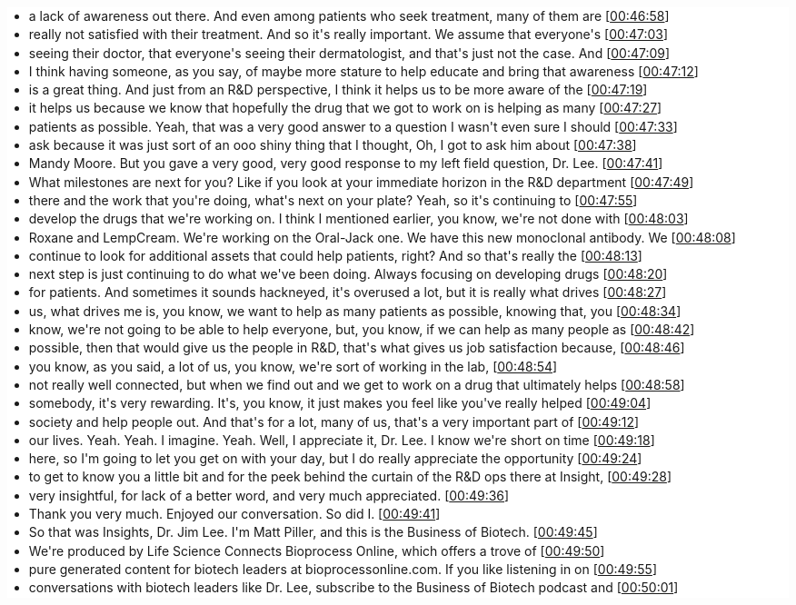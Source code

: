 *  a lack of awareness out there. And even among patients who seek treatment, many of them are [[00:46:58](https://www.youtube.com/watch?v=qo15bwY9vZI&t=2818.48s)]
*  really not satisfied with their treatment. And so it's really important. We assume that everyone's [[00:47:03](https://www.youtube.com/watch?v=qo15bwY9vZI&t=2823.28s)]
*  seeing their doctor, that everyone's seeing their dermatologist, and that's just not the case. And [[00:47:09](https://www.youtube.com/watch?v=qo15bwY9vZI&t=2829.44s)]
*  I think having someone, as you say, of maybe more stature to help educate and bring that awareness [[00:47:12](https://www.youtube.com/watch?v=qo15bwY9vZI&t=2832.56s)]
*  is a great thing. And just from an R&D perspective, I think it helps us to be more aware of the [[00:47:19](https://www.youtube.com/watch?v=qo15bwY9vZI&t=2839.84s)]
*  it helps us because we know that hopefully the drug that we got to work on is helping as many [[00:47:27](https://www.youtube.com/watch?v=qo15bwY9vZI&t=2847.76s)]
*  patients as possible. Yeah, that was a very good answer to a question I wasn't even sure I should [[00:47:33](https://www.youtube.com/watch?v=qo15bwY9vZI&t=2853.92s)]
*  ask because it was just sort of an ooo shiny thing that I thought, Oh, I got to ask him about [[00:47:38](https://www.youtube.com/watch?v=qo15bwY9vZI&t=2858.4s)]
*  Mandy Moore. But you gave a very good, very good response to my left field question, Dr. Lee. [[00:47:41](https://www.youtube.com/watch?v=qo15bwY9vZI&t=2861.92s)]
*  What milestones are next for you? Like if you look at your immediate horizon in the R&D department [[00:47:49](https://www.youtube.com/watch?v=qo15bwY9vZI&t=2869.68s)]
*  there and the work that you're doing, what's next on your plate? Yeah, so it's continuing to [[00:47:55](https://www.youtube.com/watch?v=qo15bwY9vZI&t=2875.76s)]
*  develop the drugs that we're working on. I think I mentioned earlier, you know, we're not done with [[00:48:03](https://www.youtube.com/watch?v=qo15bwY9vZI&t=2883.84s)]
*  Roxane and LempCream. We're working on the Oral-Jack one. We have this new monoclonal antibody. We [[00:48:08](https://www.youtube.com/watch?v=qo15bwY9vZI&t=2888.4s)]
*  continue to look for additional assets that could help patients, right? And so that's really the [[00:48:13](https://www.youtube.com/watch?v=qo15bwY9vZI&t=2893.76s)]
*  next step is just continuing to do what we've been doing. Always focusing on developing drugs [[00:48:20](https://www.youtube.com/watch?v=qo15bwY9vZI&t=2900.56s)]
*  for patients. And sometimes it sounds hackneyed, it's overused a lot, but it is really what drives [[00:48:27](https://www.youtube.com/watch?v=qo15bwY9vZI&t=2907.52s)]
*  us, what drives me is, you know, we want to help as many patients as possible, knowing that, you [[00:48:34](https://www.youtube.com/watch?v=qo15bwY9vZI&t=2914.56s)]
*  know, we're not going to be able to help everyone, but, you know, if we can help as many people as [[00:48:42](https://www.youtube.com/watch?v=qo15bwY9vZI&t=2922.0s)]
*  possible, then that would give us the people in R&D, that's what gives us job satisfaction because, [[00:48:46](https://www.youtube.com/watch?v=qo15bwY9vZI&t=2926.56s)]
*  you know, as you said, a lot of us, you know, we're sort of working in the lab, [[00:48:54](https://www.youtube.com/watch?v=qo15bwY9vZI&t=2934.24s)]
*  not really well connected, but when we find out and we get to work on a drug that ultimately helps [[00:48:58](https://www.youtube.com/watch?v=qo15bwY9vZI&t=2938.64s)]
*  somebody, it's very rewarding. It's, you know, it just makes you feel like you've really helped [[00:49:04](https://www.youtube.com/watch?v=qo15bwY9vZI&t=2944.0s)]
*  society and help people out. And that's for a lot, many of us, that's a very important part of [[00:49:12](https://www.youtube.com/watch?v=qo15bwY9vZI&t=2952.08s)]
*  our lives. Yeah. Yeah. I imagine. Yeah. Well, I appreciate it, Dr. Lee. I know we're short on time [[00:49:18](https://www.youtube.com/watch?v=qo15bwY9vZI&t=2958.3199999999997s)]
*  here, so I'm going to let you get on with your day, but I do really appreciate the opportunity [[00:49:24](https://www.youtube.com/watch?v=qo15bwY9vZI&t=2964.72s)]
*  to get to know you a little bit and for the peek behind the curtain of the R&D ops there at Insight, [[00:49:28](https://www.youtube.com/watch?v=qo15bwY9vZI&t=2968.88s)]
*  very insightful, for lack of a better word, and very much appreciated. [[00:49:36](https://www.youtube.com/watch?v=qo15bwY9vZI&t=2976.08s)]
*  Thank you very much. Enjoyed our conversation. So did I. [[00:49:41](https://www.youtube.com/watch?v=qo15bwY9vZI&t=2981.12s)]
*  So that was Insights, Dr. Jim Lee. I'm Matt Piller, and this is the Business of Biotech. [[00:49:45](https://www.youtube.com/watch?v=qo15bwY9vZI&t=2985.28s)]
*  We're produced by Life Science Connects Bioprocess Online, which offers a trove of [[00:49:50](https://www.youtube.com/watch?v=qo15bwY9vZI&t=2990.8s)]
*  pure generated content for biotech leaders at bioprocessonline.com. If you like listening in on [[00:49:55](https://www.youtube.com/watch?v=qo15bwY9vZI&t=2995.36s)]
*  conversations with biotech leaders like Dr. Lee, subscribe to the Business of Biotech podcast and [[00:50:01](https://www.youtube.com/watch?v=qo15bwY9vZI&t=3001.36s)]
